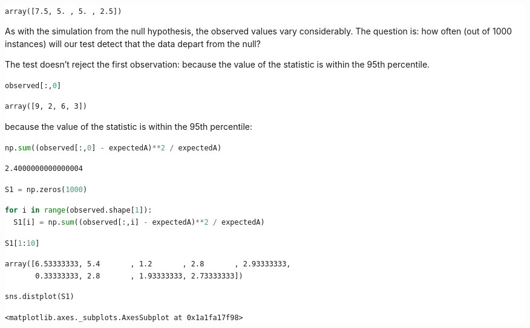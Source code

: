     array([7.5, 5. , 5. , 2.5])



As with the simulation from the null hypothesis, the observed values vary considerably. The question is: how often (out of 1000 instances) will our test detect that the data depart from the null?

The test doesn’t reject the first observation: because the value of the statistic is within the 95th percentile.


```python
observed[:,0]
```




    array([9, 2, 6, 3])



because the value of the statistic is within the 95th percentile:


```python
np.sum((observed[:,0] - expectedA)**2 / expectedA)
```




    2.4000000000000004




```python
S1 = np.zeros(1000)
```


```python
for i in range(observed.shape[1]):
  S1[i] = np.sum((observed[:,i] - expectedA)**2 / expectedA)
```


```python
S1[1:10]
```




    array([6.53333333, 5.4       , 1.2       , 2.8       , 2.93333333,
           0.33333333, 2.8       , 1.93333333, 2.73333333])




```python
sns.distplot(S1)
```




    <matplotlib.axes._subplots.AxesSubplot at 0x1a1fa17f98>


